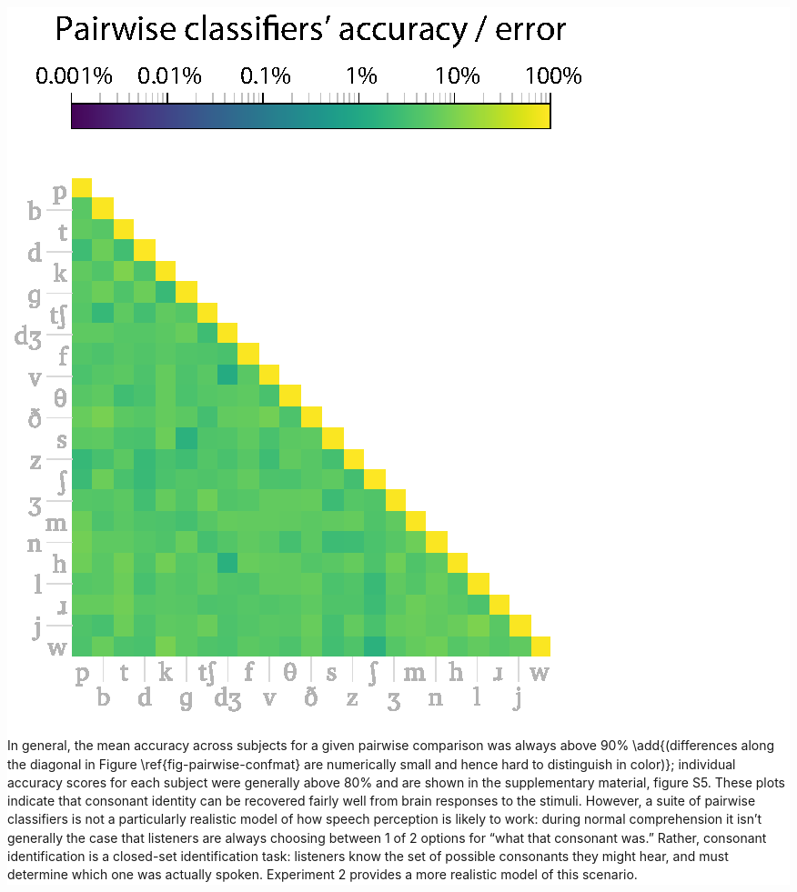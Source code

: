 ![Across-subject average accuracy/error for pairwise classifiers. Off-diagonal cells represent the error rates for the pairwise classifier indicated by that cell’s row/column labels; diagonal cells represent the mean accuracy for all pairs in which that consonant is one element.\label{fig-pairwise-confmat}](fig-pairwise.eps)

In general, the mean accuracy across subjects for a given pairwise comparison
was always above 90% \add{(differences along the diagonal in Figure
\ref{fig-pairwise-confmat} are numerically small and hence hard to distinguish
in color)}; individual accuracy scores for each subject were
generally above 80% and are shown in
the supplementary material, figure S5.  These plots indicate that consonant
identity can be recovered fairly well from brain responses to the stimuli.
However, a suite of pairwise classifiers is not a particularly realistic model
of how speech perception is likely to work: during normal comprehension it
isn’t generally the case that listeners are always choosing between 1 of 2
options for “what that consonant was.” Rather, consonant identification is a
closed-set identification task: listeners know the set of possible consonants
they might hear, and must determine which one was actually spoken. Experiment 2
provides a more realistic model of this scenario.
